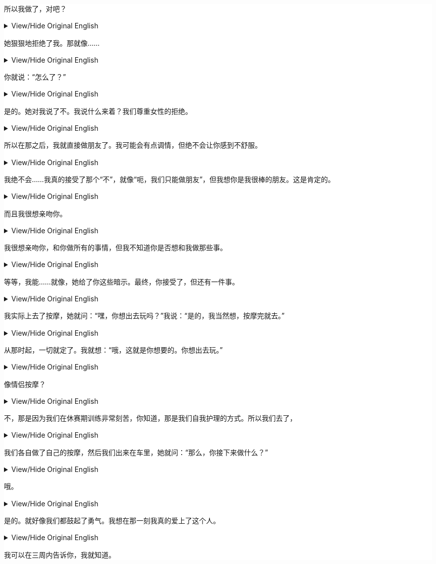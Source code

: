 所以我做了，对吧？

<details><summary>View/Hide Original English</summary></details>

她狠狠地拒绝了我。那就像……

<details><summary>View/Hide Original English</summary></details>

你就说：“怎么了？”

<details><summary>View/Hide Original English</summary></details>

是的。她对我说了不。我说什么来着？我们尊重女性的拒绝。

<details><summary>View/Hide Original English</summary></details>

所以在那之后，我就直接做朋友了。我可能会有点调情，但绝不会让你感到不舒服。

<details><summary>View/Hide Original English</summary></details>

我绝不会……我真的接受了那个“不”，就像“呃，我们只能做朋友”，但我想你是我很棒的朋友。这是肯定的。

<details><summary>View/Hide Original English</summary></details>

而且我很想亲吻你。

<details><summary>View/Hide Original English</summary></details>

我很想亲吻你，和你做所有的事情，但我不知道你是否想和我做那些事。

<details><summary>View/Hide Original English</summary></details>

等等，我能……就像，她给了你这些暗示。最终，你接受了，但还有一件事。

<details><summary>View/Hide Original English</summary></details>

我实际上去了按摩，她就问：“嘿，你想出去玩吗？”我说：“是的，我当然想，按摩完就去。”

<details><summary>View/Hide Original English</summary></details>

从那时起，一切就定了。我就想：“哦，这就是你想要的。你想出去玩。”

<details><summary>View/Hide Original English</summary></details>

像情侣按摩？

<details><summary>View/Hide Original English</summary></details>

不，那是因为我们在休赛期训练非常刻苦，你知道，那是我们自我护理的方式。所以我们去了，

<details><summary>View/Hide Original English</summary></details>

我们各自做了自己的按摩，然后我们出来在车里，她就问：“那么，你接下来做什么？”

<details><summary>View/Hide Original English</summary></details>

哦。

<details><summary>View/Hide Original English</summary></details>

是的。就好像我们都鼓起了勇气。我想在那一刻我真的爱上了这个人。

<details><summary>View/Hide Original English</summary></details>

我可以在三周内告诉你，我就知道。
